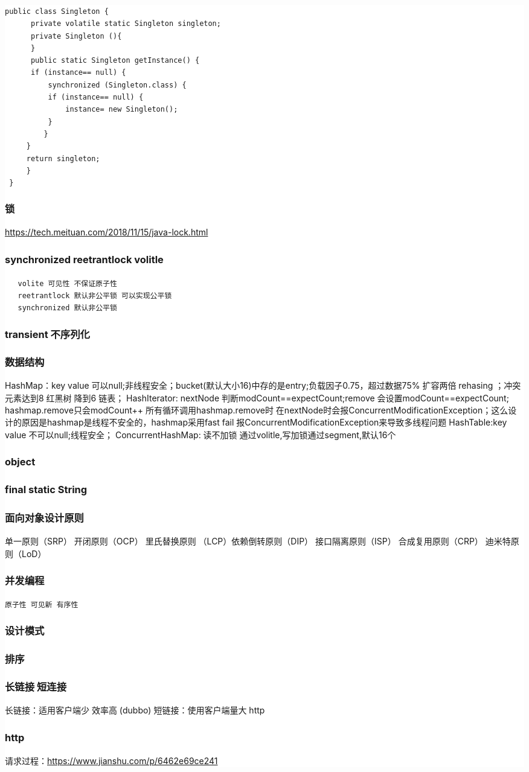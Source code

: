 ```
public class Singleton {  
​      private volatile static Singleton singleton;  
​      private Singleton (){
​      }   
​      public static Singleton getInstance() {  
​      if (instance== null) {  
​          synchronized (Singleton.class) {  
​          if (instance== null) {  
​              instance= new Singleton();  
​          }  
​         }  
​     }  
​     return singleton;  
​     }  
 }  
```
 ### 锁
 https://tech.meituan.com/2018/11/15/java-lock.html
 ###  synchronized reetrantlock volitle
       volite 可见性 不保证原子性
       reetrantlock 默认非公平锁 可以实现公平锁
       synchronized 默认非公平锁

### transient 不序列化
### 数据结构
HashMap：key value 可以null;非线程安全；bucket(默认大小16)中存的是entry;负载因子0.75，超过数据75%  扩容两倍  rehasing ；冲突元素达到8 红黑树 降到6 链表；
HashIterator: nextNode 判断modCount==expectCount;remove 会设置modCount==expectCount; hashmap.remove只会modCount++ 所有循环调用hashmap.remove时 在nextNode时会报ConcurrentModificationException；这么设计的原因是hashmap是线程不安全的，hashmap采用fast fail 报ConcurrentModificationException来导致多线程问题
HashTable:key value 不可以null;线程安全；
ConcurrentHashMap: 读不加锁 通过volitle,写加锁通过segment,默认16个
### object
###  final static String 
### 面向对象设计原则
  单一原则（SRP） 开闭原则（OCP） 里氏替换原则 （LCP）依赖倒转原则（DIP） 接口隔离原则（ISP） 合成复用原则（CRP） 迪米特原则（LoD）
### 并发编程
    原子性 可见新 有序性
### 设计模式

### 排序

### 长链接 短连接
长链接：适用客户端少  效率高 (dubbo)
短链接：使用客户端量大 http
### http
请求过程：https://www.jianshu.com/p/6462e69ce241
